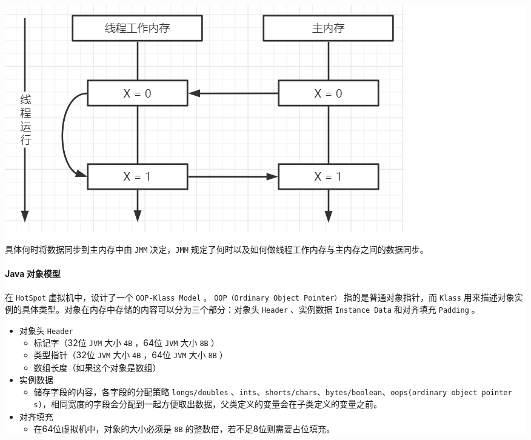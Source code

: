 ![image-20220131161846234](photo/49、多线程共享变量运行图(7).png) 

具体何时将数据同步到主内存中由 `JMM` 决定，`JMM` 规定了何时以及如何做线程工作内存与主内存之间的数据同步。

#### Java 对象模型

在 `HotSpot` 虚拟机中，设计了一个 `OOP-Klass Model` 。 `OOP（Ordinary Object Pointer）` 指的是普通对象指针，而 `Klass` 用来描述对象实例的具体类型。对象在内存中存储的内容可以分为三个部分：对象头 `Header` 、实例数据 `Instance Data` 和对齐填充 `Padding` 。

- 对象头 `Header` 
  - 标记字（32位 `JVM` 大小 `4B` ，64位 `JVM` 大小 `8B` ）
  - 类型指针（32位 `JVM` 大小 `4B` ，64位 `JVM` 大小 `8B` ）
  - 数组长度（如果这个对象是数组）
- 实例数据
  - 储存字段的内容，各字段的分配策略 `longs/doubles` 、`ints`、`shorts/chars`、`bytes/boolean`、`oops(ordinary object pointers)`，相同宽度的字段会分配到一起方便取出数据，父类定义的变量会在子类定义的变量之前。
- 对齐填充
  - 在64位虚拟机中，对象的大小必须是 `8B` 的整数倍，若不足8位则需要占位填充。